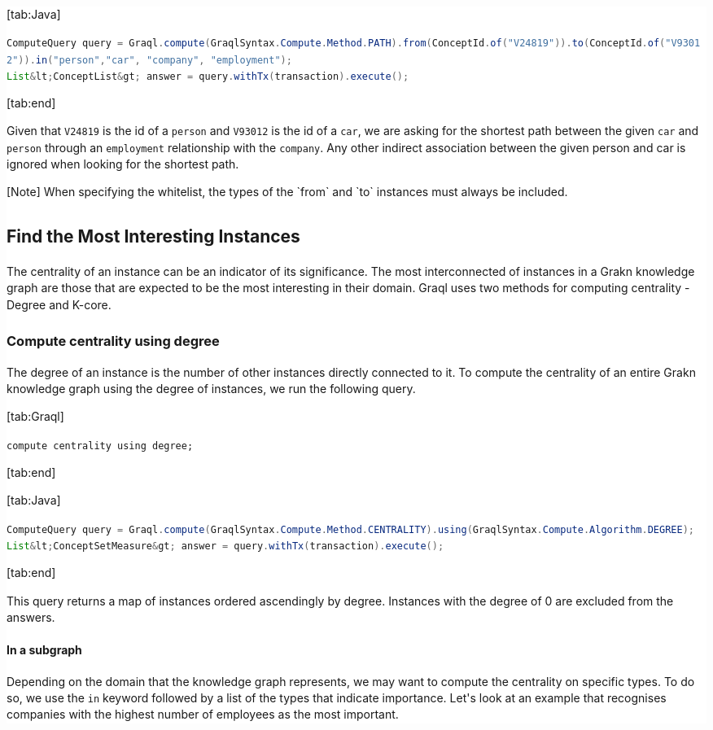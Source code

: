 [tab:Java]
```java
ComputeQuery query = Graql.compute(GraqlSyntax.Compute.Method.PATH).from(ConceptId.of("V24819")).to(ConceptId.of("V93012")).in("person","car", "company", "employment");
List&lt;ConceptList&gt; answer = query.withTx(transaction).execute();

```

[tab:end]
</div>

Given that `V24819` is the id of a `person` and `V93012` is the id of a `car`, we are asking for the shortest path between the given `car` and `person` through an `employment` relationship with the `company`. Any other indirect association between the given person and car is ignored when looking for the shortest path.

<div class="note">
[Note]
When specifying the whitelist, the types of the `from` and `to` instances must always be included.
</div>

## Find the Most Interesting Instances
The centrality of an instance can be an indicator of its significance. The most interconnected of instances in a Grakn knowledge graph are those that are expected to be the most interesting in their domain. Graql uses two methods for computing centrality - Degree and K-core.

### Compute centrality using degree
The degree of an instance is the number of other instances directly connected to it. To compute the centrality of an entire Grakn knowledge graph using the degree of instances, we run the following query.

<div class="tabs dark">

[tab:Graql]
```graql
compute centrality using degree;
```
[tab:end]

[tab:Java]
```java
ComputeQuery query = Graql.compute(GraqlSyntax.Compute.Method.CENTRALITY).using(GraqlSyntax.Compute.Algorithm.DEGREE);
List&lt;ConceptSetMeasure&gt; answer = query.withTx(transaction).execute();
```

[tab:end]
</div>

This query returns a map of instances ordered ascendingly by degree. Instances with the degree of 0 are excluded from the answers.

#### In a subgraph
Depending on the domain that the knowledge graph represents, we may want to compute the centrality on specific types. To do so, we use the `in` keyword followed by a list of the types that indicate importance. Let's look at an example that recognises companies with the highest number of employees as the most important.
